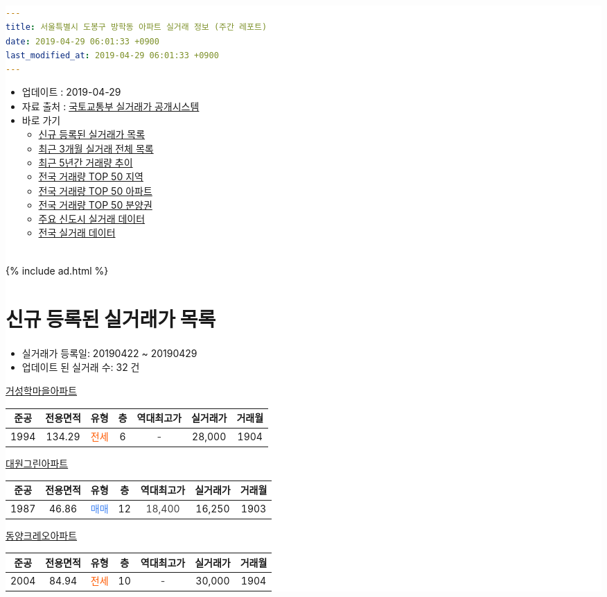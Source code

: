 ```yaml
---
title: 서울특별시 도봉구 방학동 아파트 실거래 정보 (주간 레포트)
date: 2019-04-29 06:01:33 +0900
last_modified_at: 2019-04-29 06:01:33 +0900
---
```


* 업데이트 : 2019-04-29
* 자료 출처 : [국토교통부 실거래가 공개시스템](http://rt.molit.go.kr)
* 바로 가기
    * [신규 등록된 실거래가 목록](#신규-등록된-실거래가-목록)
    * [최근 3개월 실거래 전체 목록](#최근-3개월-실거래-전체-목록)
    * [최근 5년간 거래량 추이](#최근-5년간-거래량-추이)
    * [전국 거래량 TOP 50 지역](https://inasie.github.io/apt-trade-info/최근-3개월-전국에서-가장-거래가-많이-발생한-지역)
    * [전국 거래량 TOP 50 아파트](https://inasie.github.io/apt-trade-info/최근-3개월-전국에서-가장-거래가-많이-발생한-아파트)
    * [전국 거래량 TOP 50 분양권](https://inasie.github.io/apt-trade-info/최근-3개월-전국에서-가장-거래가-많이-발생한-분양권)
    * [주요 신도시 실거래 데이터](https://inasie.github.io/apt-trade-info/주요-신도시)
    * [전국 실거래 데이터](https://inasie.github.io/apt-trade-info/전국)
<br>
{% include ad.html %}
<br>

# 신규 등록된 실거래가 목록
* 실거래가 등록일: 20190422 ~ 20190429
* 업데이트 된 실거래 수: 32 건


[거성학마을아파트](https://search.naver.com/search.naver?query=%EC%84%9C%EC%9A%B8%ED%8A%B9%EB%B3%84%EC%8B%9C+%EB%8F%84%EB%B4%89%EA%B5%AC+%EB%B0%A9%ED%95%99%EB%8F%99+%EA%B1%B0%EC%84%B1%ED%95%99%EB%A7%88%EC%9D%84%EC%95%84%ED%8C%8C%ED%8A%B8)

|준공|전용면적|유형|층|역대최고가|실거래가|거래월|
|:---:|:---:|:---:|:---:|:---:|:---:|:---:|
|1994|134.29|<span style="color:#ff5a00">전세</span>|6|<span style="color:#444444">-</span>|28,000|1904|

[대원그린아파트](https://search.naver.com/search.naver?query=%EC%84%9C%EC%9A%B8%ED%8A%B9%EB%B3%84%EC%8B%9C+%EB%8F%84%EB%B4%89%EA%B5%AC+%EB%B0%A9%ED%95%99%EB%8F%99+%EB%8C%80%EC%9B%90%EA%B7%B8%EB%A6%B0%EC%95%84%ED%8C%8C%ED%8A%B8)

|준공|전용면적|유형|층|역대최고가|실거래가|거래월|
|:---:|:---:|:---:|:---:|:---:|:---:|:---:|
|1987|46.86|<span style="color:#4285f3">매매</span>|12|<span style="color:#444444">18,400</span>|16,250|1903|

[동양크레오아파트](https://search.naver.com/search.naver?query=%EC%84%9C%EC%9A%B8%ED%8A%B9%EB%B3%84%EC%8B%9C+%EB%8F%84%EB%B4%89%EA%B5%AC+%EB%B0%A9%ED%95%99%EB%8F%99+%EB%8F%99%EC%96%91%ED%81%AC%EB%A0%88%EC%98%A4%EC%95%84%ED%8C%8C%ED%8A%B8)

|준공|전용면적|유형|층|역대최고가|실거래가|거래월|
|:---:|:---:|:---:|:---:|:---:|:---:|:---:|
|2004|84.94|<span style="color:#ff5a00">전세</span>|10|<span style="color:#444444">-</span>|30,000|1904|
